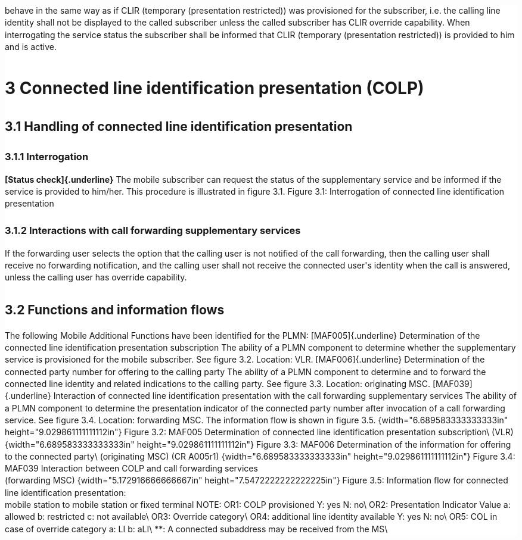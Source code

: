 behave in the same way as if CLIR (temporary (presentation restricted)) was
provisioned for the subscriber, i.e. the calling line identity shall not be
displayed to the called subscriber unless the called subscriber has CLIR
override capability. When interrogating the service status the subscriber
shall be informed that CLIR (temporary (presentation restricted)) is provided
to him and is active.
# 3 Connected line identification presentation (COLP)
## 3.1 Handling of connected line identification presentation
### 3.1.1 Interrogation
**[Status check]{.underline}**
The mobile subscriber can request the status of the supplementary service and
be informed if the service is provided to him/her. This procedure is
illustrated in figure 3.1.
Figure 3.1: Interrogation of connected line identification presentation
### 3.1.2 Interactions with call forwarding supplementary services
If the forwarding user selects the option that the calling user is not
notified of the call forwarding, then the calling user shall receive no
forwarding notification, and the calling user shall not receive the connected
user\'s identity when the call is answered, unless the calling user has
override capability.
## 3.2 Functions and information flows
The following Mobile Additional Functions have been identified for the PLMN:
[MAF005]{.underline}
Determination of the connected line identification presentation subscription
The ability of a PLMN component to determine whether the supplementary service
is provisioned for the mobile subscriber. See figure 3.2.
Location: VLR.
[MAF006]{.underline}
Determination of the connected party number for offering to the calling party
The ability of a PLMN component to determine and to forward the connected line
identity and related indications to the calling party. See figure 3.3.
Location: originating MSC.
[MAF039]{.underline}
Interaction of connected line identification presentation with the call
forwarding supplementary services
The ability of a PLMN component to determine the presentation indicator of the
connected party number after invocation of a call forwarding service. See
figure 3.4.
Location: forwarding MSC.
The information flow is shown in figure 3.5.
{width="6.689583333333333in" height="9.029861111111112in"}
Figure 3.2: MAF005 Determination of connected line identification presentation
subscription\ (VLR)
{width="6.689583333333333in" height="9.029861111111112in"}
Figure 3.3: MAF006 Determination of the information for offering to the
connected party\ (originating MSC) (CR A005r1)
{width="6.689583333333333in" height="9.029861111111112in"}
Figure 3.4: MAF039 Interaction between COLP and call forwarding services\
(forwarding MSC)
{width="5.172916666666667in" height="7.5472222222222225in"}
Figure 3.5: Information flow for connected line identification presentation:\
mobile station to mobile station or fixed terminal
NOTE: OR1: COLP provisioned Y: yes N: no\ OR2: Presentation Indicator Value a:
allowed b: restricted c: not available\ OR3: Override category\ OR4:
additional line identity available Y: yes N: no\ OR5: COL in case of override
category a: LI b: aLI\ **: A connected subaddress may be received from the MS\